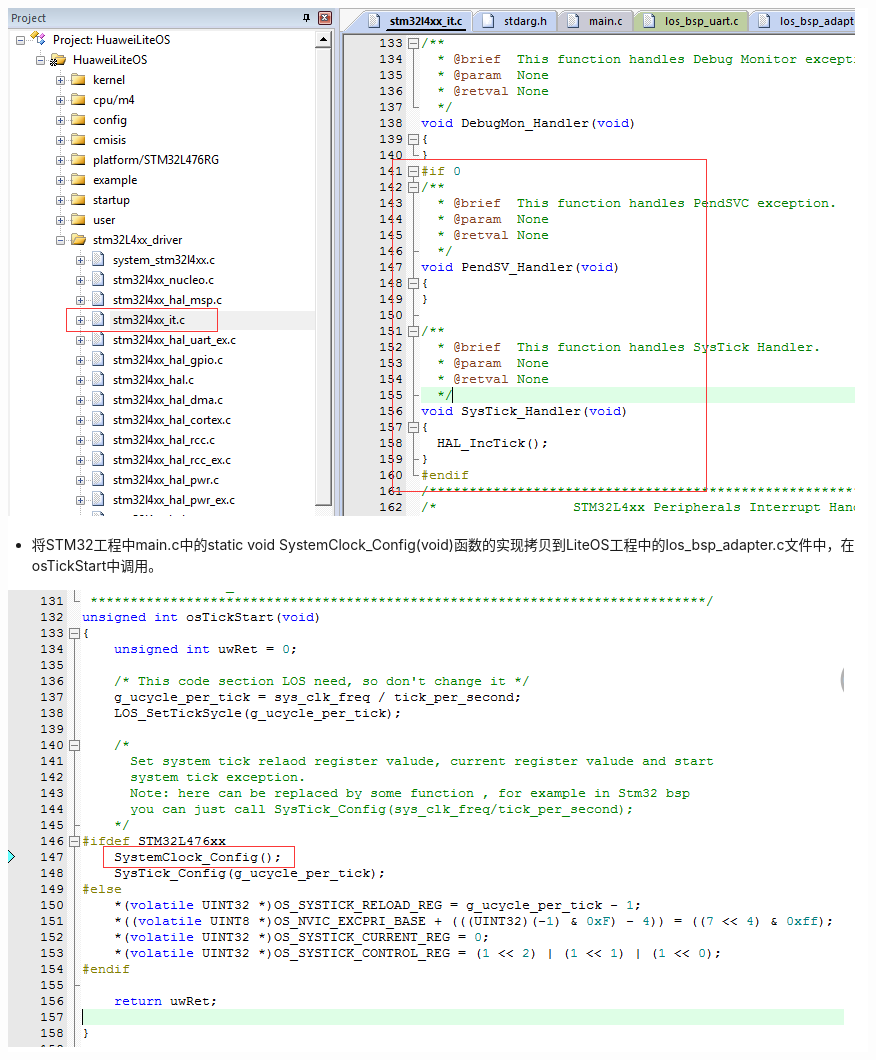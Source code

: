 ![](./meta/keil/stm32l476/code_shield.png)

- 将STM32工程中main.c中的static void SystemClock_Config(void)函数的实现拷贝到LiteOS工程中的los_bsp_adapter.c文件中，在osTickStart中调用。

![](./meta/keil/stm32l476/add_systemClock.png)
